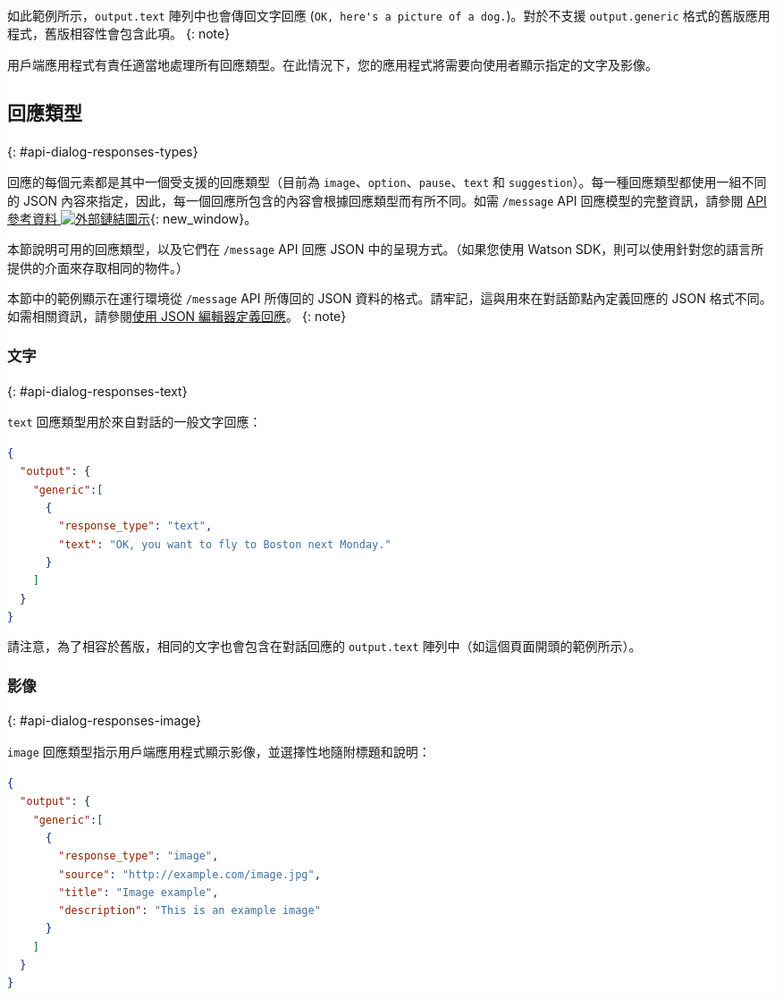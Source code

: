 如此範例所示，`output.text` 陣列中也會傳回文字回應 (`OK, here's a picture of a dog.`)。對於不支援 `output.generic` 格式的舊版應用程式，舊版相容性會包含此項。
{: note}

用戶端應用程式有責任適當地處理所有回應類型。在此情況下，您的應用程式將需要向使用者顯示指定的文字及影像。

## 回應類型
{: #api-dialog-responses-types}

回應的每個元素都是其中一個受支援的回應類型（目前為 `image`、`option`、`pause`、`text` 和 `suggestion`）。每一種回應類型都使用一組不同的 JSON 內容來指定，因此，每一個回應所包含的內容會根據回應類型而有所不同。如需 `/message` API 回應模型的完整資訊，請參閱 [API 參考資料 ![外部鏈結圖示](../../icons/launch-glyph.svg "外部鏈結圖示")](https://{DomainName}/apidocs/assistant-v2#send-user-input-to-assistant){: new_window}。

本節說明可用的回應類型，以及它們在 `/message` API 回應 JSON 中的呈現方式。（如果您使用 Watson SDK，則可以使用針對您的語言所提供的介面來存取相同的物件。）

本節中的範例顯示在運行環境從 `/message` API 所傳回的 JSON 資料的格式。請牢記，這與用來在對話節點內定義回應的 JSON 格式不同。如需相關資訊，請參閱[使用 JSON 編輯器定義回應](/docs/services/assistant?topic=assistant-dialog-responses-json)。
{: note}

### 文字
{: #api-dialog-responses-text}

`text` 回應類型用於來自對話的一般文字回應：

```json
{
  "output": {
    "generic":[
      {
        "response_type": "text",
        "text": "OK, you want to fly to Boston next Monday."
      }
    ]
  }
}
```

請注意，為了相容於舊版，相同的文字也會包含在對話回應的 `output.text` 陣列中（如這個頁面開頭的範例所示）。

### 影像
{: #api-dialog-responses-image}

`image` 回應類型指示用戶端應用程式顯示影像，並選擇性地隨附標題和說明：

```json
{
  "output": {
    "generic":[
      {
        "response_type": "image",
        "source": "http://example.com/image.jpg",
        "title": "Image example",
        "description": "This is an example image"
      }
    ]
  }
}
```
